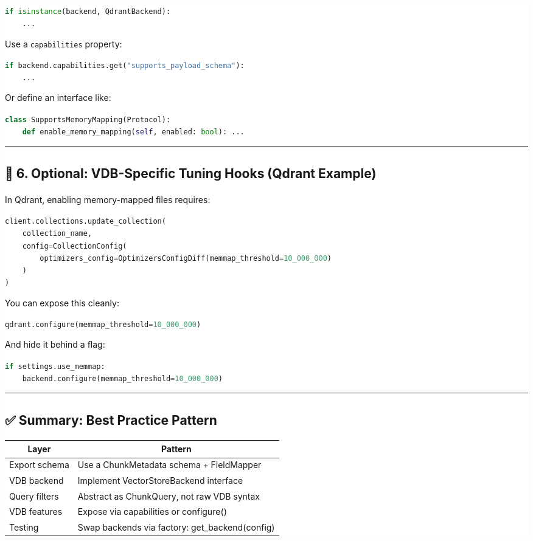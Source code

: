 ```python
if isinstance(backend, QdrantBackend):
    ...
```

Use a `capabilities` property:

```python
if backend.capabilities.get("supports_payload_schema"):
    ...
```

Or define an interface like:

```python
class SupportsMemoryMapping(Protocol):
    def enable_memory_mapping(self, enabled: bool): ...
```

* * *

💽 6. Optional: VDB-Specific Tuning Hooks (Qdrant Example)
----------------------------------------------------------

In Qdrant, enabling memory-mapped files requires:

```python
client.collections.update_collection(
    collection_name,
    config=CollectionConfig(
        optimizers_config=OptimizersConfigDiff(memmap_threshold=10_000_000)
    )
)
```

You can expose this cleanly:

```python
qdrant.configure(memmap_threshold=10_000_000)
```

And hide it behind a flag:

```python
if settings.use_memmap:
    backend.configure(memmap_threshold=10_000_000)
```

* * *

✅ Summary: Best Practice Pattern
--------------------------------

| Layer | Pattern |
| --- | --- |
| Export schema | Use a ChunkMetadata schema + FieldMapper |
| VDB backend | Implement VectorStoreBackend interface |
| Query filters | Abstract as ChunkQuery, not raw VDB syntax |
| VDB features | Expose via capabilities or configure() |
| Testing | Swap backends via factory: get_backend(config) |
